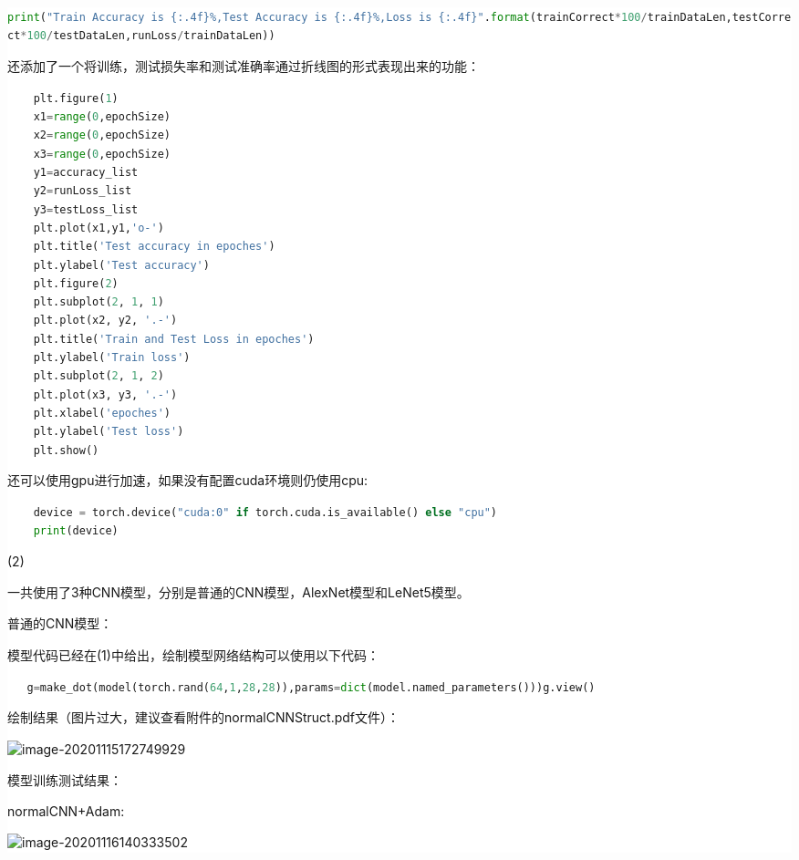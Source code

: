 ```python
print("Train Accuracy is {:.4f}%,Test Accuracy is {:.4f}%,Loss is {:.4f}".format(trainCorrect*100/trainDataLen,testCorrect*100/testDataLen,runLoss/trainDataLen))
```

还添加了一个将训练，测试损失率和测试准确率通过折线图的形式表现出来的功能：

```python
    plt.figure(1)
    x1=range(0,epochSize)
    x2=range(0,epochSize)
    x3=range(0,epochSize)
    y1=accuracy_list
    y2=runLoss_list
    y3=testLoss_list
    plt.plot(x1,y1,'o-')
    plt.title('Test accuracy in epoches')
    plt.ylabel('Test accuracy')
    plt.figure(2)
    plt.subplot(2, 1, 1)
    plt.plot(x2, y2, '.-')
    plt.title('Train and Test Loss in epoches')
    plt.ylabel('Train loss')
    plt.subplot(2, 1, 2)
    plt.plot(x3, y3, '.-')
    plt.xlabel('epoches')
    plt.ylabel('Test loss')
    plt.show()
```

还可以使用gpu进行加速，如果没有配置cuda环境则仍使用cpu:

```python 
    device = torch.device("cuda:0" if torch.cuda.is_available() else "cpu")
    print(device)
```

(2)

一共使用了3种CNN模型，分别是普通的CNN模型，AlexNet模型和LeNet5模型。

普通的CNN模型：

模型代码已经在(1)中给出，绘制模型网络结构可以使用以下代码：

```python
   g=make_dot(model(torch.rand(64,1,28,28)),params=dict(model.named_parameters()))g.view()
```

绘制结果（图片过大，建议查看附件的normalCNNStruct.pdf文件）：

![image-20201115172749929](C:\Users\王梓涛\AppData\Roaming\Typora\typora-user-images\image-20201115172749929.png)

模型训练测试结果：

normalCNN+Adam:

![image-20201116140333502](C:\Users\王梓涛\AppData\Roaming\Typora\typora-user-images\image-20201116140333502.png)
